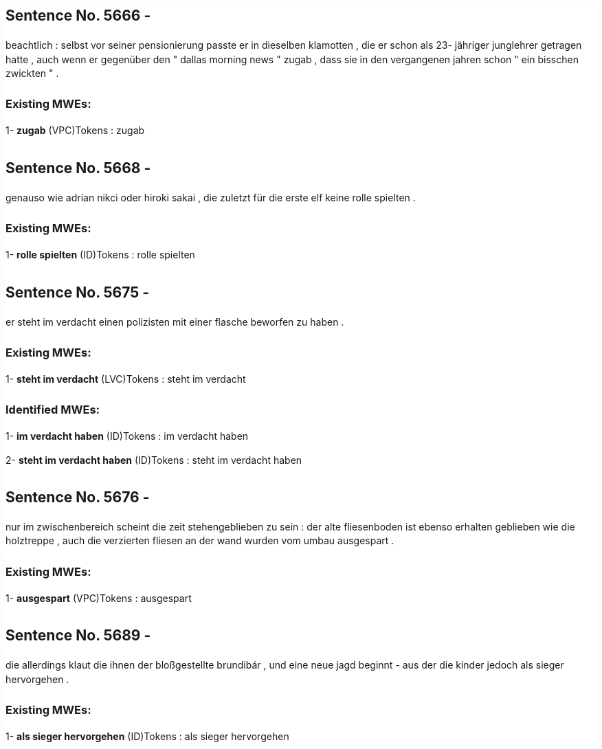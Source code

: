 ## Sentence No. 5666 - 
beachtlich : selbst vor seiner pensionierung passte er in dieselben klamotten , die er schon als 23- jähriger junglehrer getragen hatte , auch wenn er gegenüber den " dallas morning news " zugab , dass sie in den vergangenen jahren schon " ein bisschen zwickten " . 
### Existing MWEs: 
1- **zugab** (VPC)Tokens : 
zugab

## Sentence No. 5668 - 
genauso wie adrian nikci oder hiroki sakai , die zuletzt für die erste elf keine rolle spielten . 
### Existing MWEs: 
1- **rolle spielten** (ID)Tokens : 
rolle
spielten

## Sentence No. 5675 - 
er steht im verdacht einen polizisten mit einer flasche beworfen zu haben . 
### Existing MWEs: 
1- **steht im verdacht** (LVC)Tokens : 
steht
im
verdacht

### Identified MWEs: 
1- **im verdacht haben** (ID)Tokens : 
im
verdacht
haben

2- **steht im verdacht haben** (ID)Tokens : 
steht
im
verdacht
haben

## Sentence No. 5676 - 
nur im zwischenbereich scheint die zeit stehengeblieben zu sein : der alte fliesenboden ist ebenso erhalten geblieben wie die holztreppe , auch die verzierten fliesen an der wand wurden vom umbau ausgespart . 
### Existing MWEs: 
1- **ausgespart** (VPC)Tokens : 
ausgespart

## Sentence No. 5689 - 
die allerdings klaut die ihnen der bloßgestellte brundibár , und eine neue jagd beginnt - aus der die kinder jedoch als sieger hervorgehen . 
### Existing MWEs: 
1- **als sieger hervorgehen** (ID)Tokens : 
als
sieger
hervorgehen
